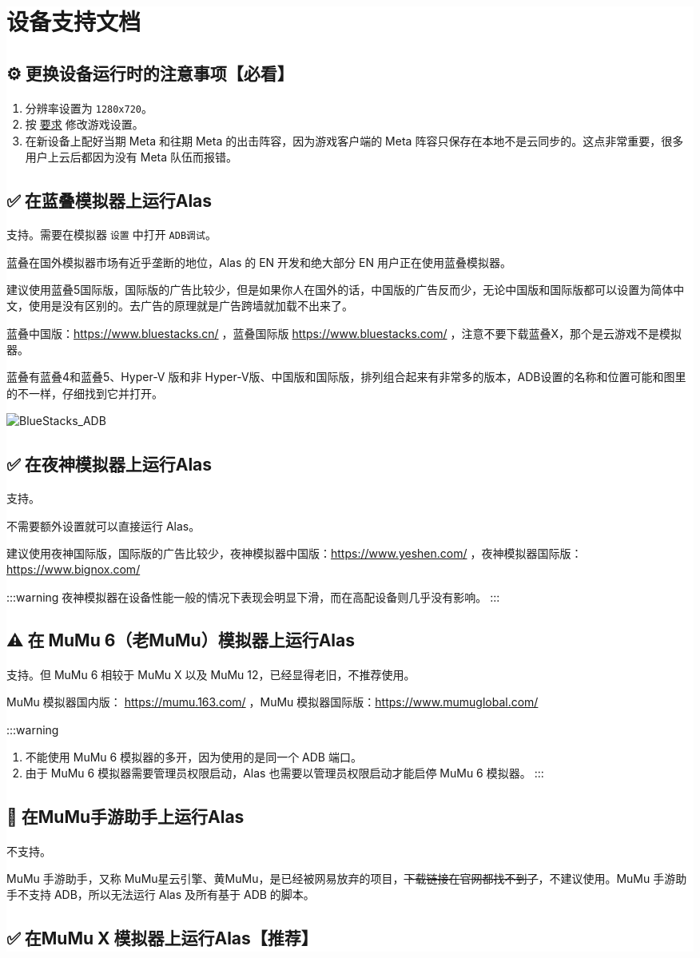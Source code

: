 # 设备支持文档

## ⚙️ 更换设备运行时的注意事项【必看】

1. 分辨率设置为 `1280x720`。
2. 按 [要求](../game/game-settings) 修改游戏设置。
3. 在新设备上配好当期 Meta 和往期 Meta 的出击阵容，因为游戏客户端的 Meta 阵容只保存在本地不是云同步的。这点非常重要，很多用户上云后都因为没有 Meta 队伍而报错。

## ✅ 在蓝叠模拟器上运行Alas

支持。需要在模拟器 `设置` 中打开 `ADB调试`。

蓝叠在国外模拟器市场有近乎垄断的地位，Alas 的 EN 开发和绝大部分 EN 用户正在使用蓝叠模拟器。

建议使用蓝叠5国际版，国际版的广告比较少，但是如果你人在国外的话，中国版的广告反而少，无论中国版和国际版都可以设置为简体中文，使用是没有区别的。去广告的原理就是广告跨墙就加载不出来了。

蓝叠中国版：https://www.bluestacks.cn/ ，蓝叠国际版 https://www.bluestacks.com/ ，注意不要下载蓝叠X，那个是云游戏不是模拟器。

蓝叠有蓝叠4和蓝叠5、Hyper-V 版和非 Hyper-V版、中国版和国际版，排列组合起来有非常多的版本，ADB设置的名称和位置可能和图里的不一样，仔细找到它并打开。

![BlueStacks_ADB](/manual/emulator/support/BlueStacks_ADB.png)


## ✅ 在夜神模拟器上运行Alas

支持。

不需要额外设置就可以直接运行 Alas。

建议使用夜神国际版，国际版的广告比较少，夜神模拟器中国版：https://www.yeshen.com/ ，夜神模拟器国际版：https://www.bignox.com/

:::warning
夜神模拟器在设备性能一般的情况下表现会明显下滑，而在高配设备则几乎没有影响。
:::

## ⚠ 在 MuMu 6（老MuMu）模拟器上运行Alas

支持。但 MuMu 6 相较于 MuMu X 以及 MuMu 12，已经显得老旧，不推荐使用。

MuMu 模拟器国内版： https://mumu.163.com/ ，MuMu 模拟器国际版：https://www.mumuglobal.com/

:::warning
1. 不能使用 MuMu 6 模拟器的多开，因为使用的是同一个 ADB 端口。
2. 由于 MuMu 6 模拟器需要管理员权限启动，Alas 也需要以管理员权限启动才能启停 MuMu 6 模拟器。
:::

## 🚫 在MuMu手游助手上运行Alas

不支持。

MuMu 手游助手，又称 MuMu星云引擎、黄MuMu，是已经被网易放弃的项目，~~下载链接在官网都找不到了~~，不建议使用。MuMu 手游助手不支持 ADB，所以无法运行 Alas 及所有基于 ADB 的脚本。

## ✅ 在MuMu X 模拟器上运行Alas【推荐】
